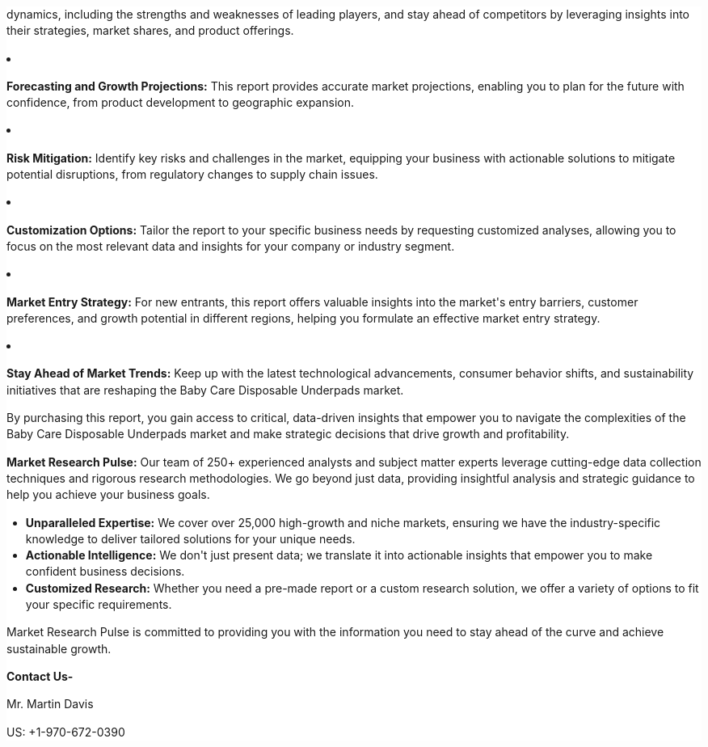 dynamics, including the strengths and weaknesses of leading players, and stay ahead of competitors by leveraging insights into their strategies, market shares, and product offerings.</p></li><li><p><strong>Forecasting and Growth Projections:</strong> This report provides accurate market projections, enabling you to plan for the future with confidence, from product development to geographic expansion.</p></li><li><p><strong>Risk Mitigation:</strong> Identify key risks and challenges in the market, equipping your business with actionable solutions to mitigate potential disruptions, from regulatory changes to supply chain issues.</p></li><li><p><strong>Customization Options:</strong> Tailor the report to your specific business needs by requesting customized analyses, allowing you to focus on the most relevant data and insights for your company or industry segment.</p></li><li><p><strong>Market Entry Strategy:</strong> For new entrants, this report offers valuable insights into the market's entry barriers, customer preferences, and growth potential in different regions, helping you formulate an effective market entry strategy.</p></li><li><p><strong>Stay Ahead of Market Trends:</strong> Keep up with the latest technological advancements, consumer behavior shifts, and sustainability initiatives that are reshaping the Baby Care Disposable Underpads market.</p></li></ol><p>By purchasing this report, you gain access to critical, data-driven insights that empower you to navigate the complexities of the Baby Care Disposable Underpads market and make strategic decisions that drive growth and profitability.</p><p><strong>Market Research Pulse:</strong>&nbsp;Our team of 250+ experienced analysts and subject matter experts leverage cutting-edge data collection techniques and rigorous research methodologies. We go beyond just data, providing insightful analysis and strategic guidance to help you achieve your business goals.</p><ul><li><strong>Unparalleled Expertise:</strong>&nbsp;We cover over 25,000 high-growth and niche markets, ensuring we have the industry-specific knowledge to deliver tailored solutions for your unique needs.</li><li><strong>Actionable Intelligence:</strong>&nbsp;We don't just present data; we translate it into actionable insights that empower you to make confident business decisions.</li><li><strong>Customized Research:</strong>&nbsp;Whether you need a pre-made report or a custom research solution, we offer a variety of options to fit your specific requirements.</li></ul><p>Market Research Pulse is committed to providing you with the information you need to stay ahead of the curve and achieve sustainable growth.</p><p><strong>Contact Us-</strong></p><p>Mr. Martin Davis</p><p>US: +1-970-672-0390</p>
